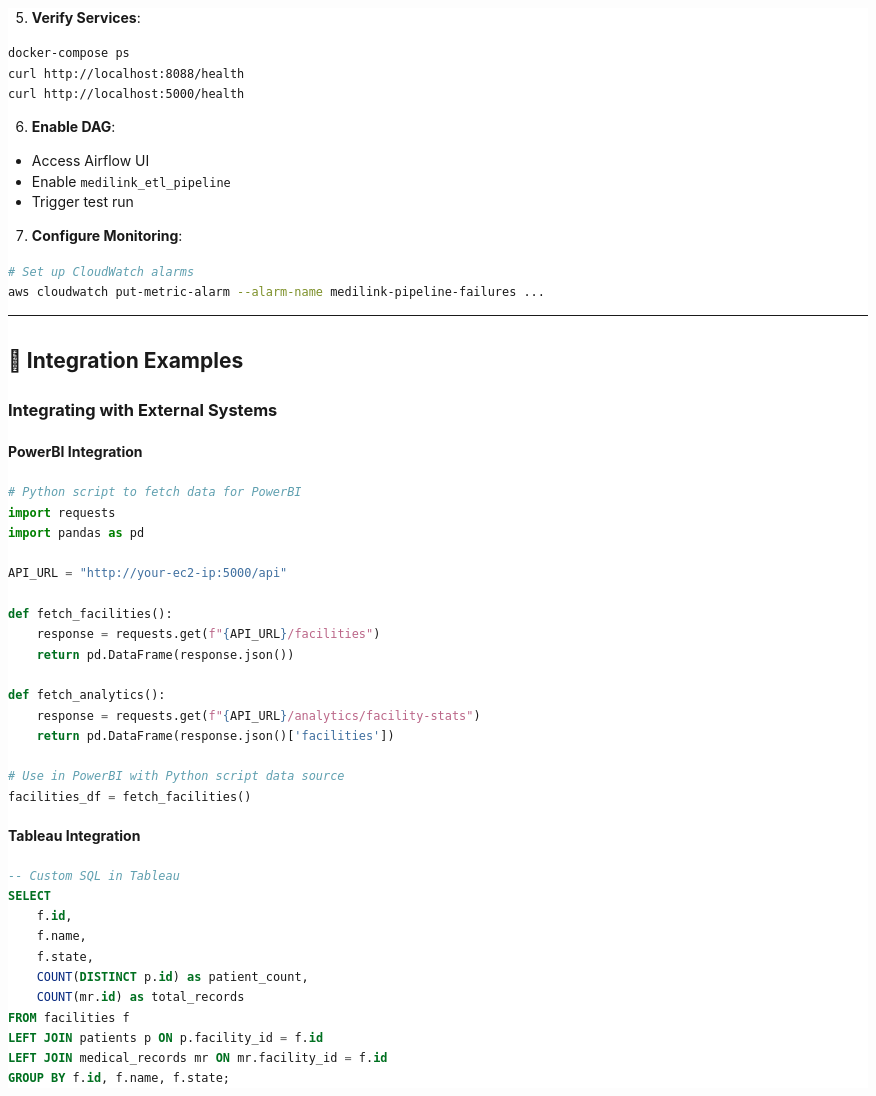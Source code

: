 5. **Verify Services**:
```bash
docker-compose ps
curl http://localhost:8088/health
curl http://localhost:5000/health
```

6. **Enable DAG**:
- Access Airflow UI
- Enable `medilink_etl_pipeline`
- Trigger test run

7. **Configure Monitoring**:
```bash
# Set up CloudWatch alarms
aws cloudwatch put-metric-alarm --alarm-name medilink-pipeline-failures ...
```

---

## 📱 Integration Examples

### Integrating with External Systems

#### PowerBI Integration
```python
# Python script to fetch data for PowerBI
import requests
import pandas as pd

API_URL = "http://your-ec2-ip:5000/api"

def fetch_facilities():
    response = requests.get(f"{API_URL}/facilities")
    return pd.DataFrame(response.json())

def fetch_analytics():
    response = requests.get(f"{API_URL}/analytics/facility-stats")
    return pd.DataFrame(response.json()['facilities'])

# Use in PowerBI with Python script data source
facilities_df = fetch_facilities()
```

#### Tableau Integration
```sql
-- Custom SQL in Tableau
SELECT 
    f.id,
    f.name,
    f.state,
    COUNT(DISTINCT p.id) as patient_count,
    COUNT(mr.id) as total_records
FROM facilities f
LEFT JOIN patients p ON p.facility_id = f.id
LEFT JOIN medical_records mr ON mr.facility_id = f.id
GROUP BY f.id, f.name, f.state;
```
